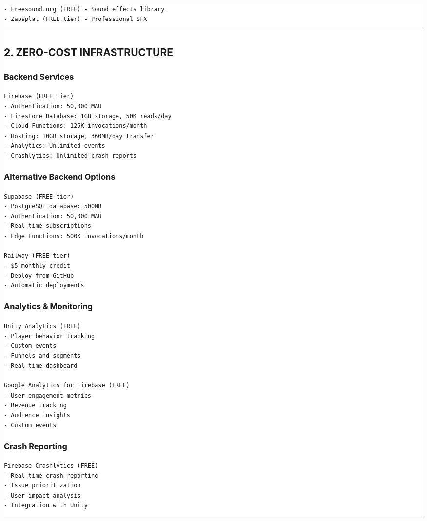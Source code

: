 ```
- Freesound.org (FREE) - Sound effects library
- Zapsplat (FREE tier) - Professional SFX
```

---

## 2. ZERO-COST INFRASTRUCTURE

### Backend Services
```
Firebase (FREE tier)
- Authentication: 50,000 MAU
- Firestore Database: 1GB storage, 50K reads/day
- Cloud Functions: 125K invocations/month
- Hosting: 10GB storage, 360MB/day transfer
- Analytics: Unlimited events
- Crashlytics: Unlimited crash reports
```

### Alternative Backend Options
```
Supabase (FREE tier)
- PostgreSQL database: 500MB
- Authentication: 50,000 MAU
- Real-time subscriptions
- Edge Functions: 500K invocations/month

Railway (FREE tier)
- $5 monthly credit
- Deploy from GitHub
- Automatic deployments
```

### Analytics & Monitoring
```
Unity Analytics (FREE)
- Player behavior tracking
- Custom events
- Funnels and segments
- Real-time dashboard

Google Analytics for Firebase (FREE)
- User engagement metrics
- Revenue tracking
- Audience insights
- Custom events
```

### Crash Reporting
```
Firebase Crashlytics (FREE)
- Real-time crash reporting
- Issue prioritization
- User impact analysis
- Integration with Unity
```

---